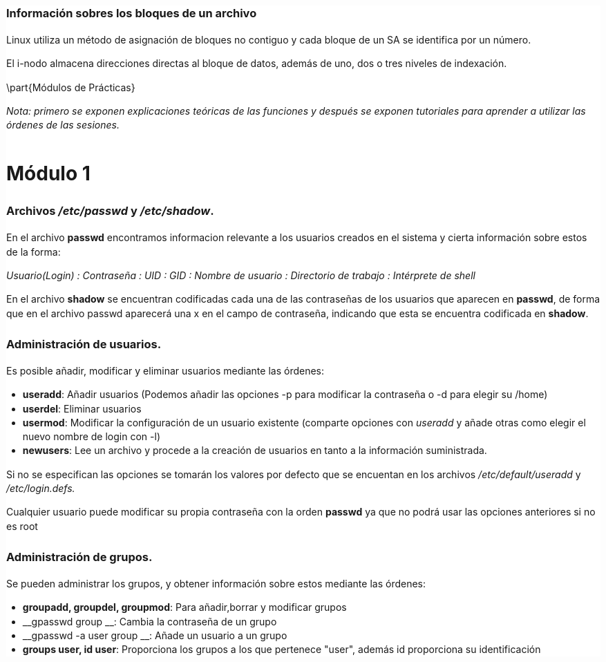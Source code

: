 ### Información sobres los bloques de un archivo

Linux utiliza un método de asignación de bloques no contiguo y cada bloque de un SA se identifica por un número.

El i-nodo almacena direcciones directas al bloque de datos, además de uno, dos o tres niveles de indexación.


\part{Módulos de Prácticas}

*Nota: primero se exponen explicaciones teóricas de las funciones y después se exponen tutoriales para aprender a utilizar las órdenes de las sesiones.*

# Módulo 1


### Archivos _/etc/passwd_ y _/etc/shadow_.

En el archivo __passwd__ encontramos informacion relevante a los usuarios creados en el sistema y cierta información sobre estos de la forma:

_Usuario(Login) : Contraseña : UID : GID : Nombre de usuario : Directorio de trabajo : Intérprete de shell_

En el archivo __shadow__ se encuentran codificadas cada una de las contraseñas de los usuarios que aparecen en __passwd__, de forma que en el archivo passwd aparecerá una x en el campo de contraseña, indicando que esta se encuentra codificada en __shadow__.

### Administración de usuarios.

Es posible añadir, modificar y eliminar usuarios mediante las órdenes:

* __useradd__: Añadir usuarios (Podemos añadir las opciones -p para modificar la contraseña o -d para elegir su /home)
* __userdel__: Eliminar usuarios
* __usermod__: Modificar la configuración de un usuario existente (comparte opciones con _useradd_ y añade otras como elegir el nuevo nombre de login con -l)
* __newusers__: Lee un archivo y procede a la creación de usuarios en tanto a la información suministrada.

Si no se especifican las opciones se tomarán los valores por defecto que se encuentan en los archivos _/etc/default/useradd_ y _/etc/login.defs._

Cualquier usuario puede modificar su propia contraseña con la orden __passwd__ ya que no podrá usar las opciones anteriores si no es root

### Administración de grupos.

Se pueden administrar los grupos, y obtener información sobre estos mediante las órdenes:

* __groupadd, groupdel, groupmod__: Para añadir,borrar y modificar grupos
* __gpasswd  group __: Cambia la contraseña de un grupo
* __gpasswd -a  user  group __: Añade un usuario a un grupo
* __groups user, id user__: Proporciona los grupos a los que pertenece "user", además id proporciona su identificación
